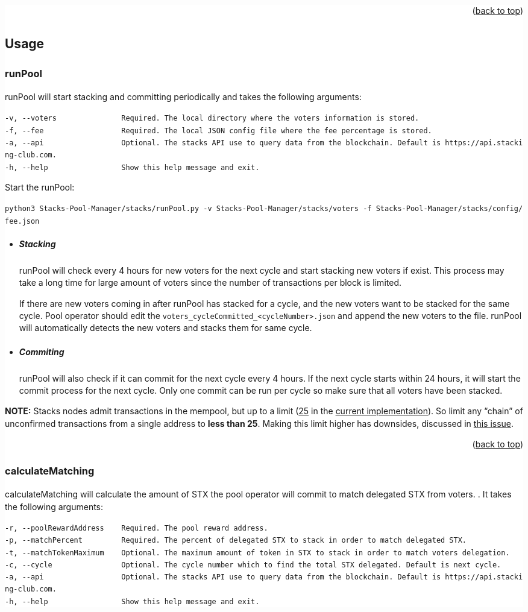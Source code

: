 <p align="right">(<a href="#top">back to top</a>)</p>


## Usage

### runPool

runPool will start stacking and committing periodically and takes the following arguments:
```
-v, --voters               Required. The local directory where the voters information is stored.
-f, --fee                  Required. The local JSON config file where the fee percentage is stored.
-a, --api                  Optional. The stacks API use to query data from the blockchain. Default is https://api.stacking-club.com.
-h, --help                 Show this help message and exit.
```

Start the runPool:
```
python3 Stacks-Pool-Manager/stacks/runPool.py -v Stacks-Pool-Manager/stacks/voters -f Stacks-Pool-Manager/stacks/config/fee.json
```

- ##### Stacking

    runPool will check every 4 hours for new voters for the next cycle and start stacking new voters if exist. This process may take a long time for large amount of voters since the number of transactions per block is limited.

    If there are new voters coming in after runPool has stacked for a cycle, and the new voters want to be stacked for the same cycle. Pool operator should edit the `voters_cycleCommitted_<cycleNumber>.json` and append the new voters to the file. runPool will automatically detects the new voters and stacks them for same cycle.

- ##### Commiting

    runPool will also check if it can commit for the next cycle every 4 hours. If the next cycle starts within 24 hours, it will start the commit process for the next cycle. Only one commit can be run per cycle so make sure that all voters have been stacked.

**NOTE:** Stacks nodes admit transactions in the mempool, but up to a limit ([25](https://github.com/blockstack/stacks-blockchain/blob/master/src/core/mempool.rs#L60) in the [current implementation](https://github.com/blockstack/stacks-blockchain/blob/master/src/core/mempool.rs#L60)). So limit any “chain” of unconfirmed transactions from a single address to **less than 25**. Making this limit higher has downsides, discussed in [this issue](https://github.com/blockstack/stacks-blockchain/issues/2384).

<p align="right">(<a href="#top">back to top</a>)</p>

### calculateMatching

calculateMatching will calculate the amount of STX the pool operator will commit to match delegated STX from voters.
. It takes the following arguments:
```
-r, --poolRewardAddress    Required. The pool reward address.
-p, --matchPercent         Required. The percent of delegated STX to stack in order to match delegated STX.
-t, --matchTokenMaximum    Optional. The maximum amount of token in STX to stack in order to match voters delegation.
-c, --cycle                Optional. The cycle number which to find the total STX delegated. Default is next cycle.
-a, --api                  Optional. The stacks API use to query data from the blockchain. Default is https://api.stacking-club.com.
-h, --help                 Show this help message and exit.
```
